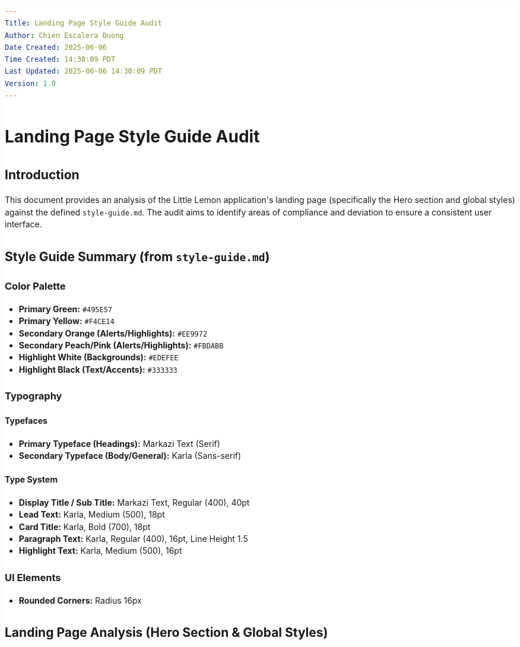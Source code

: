 ```yaml
---
Title: Landing Page Style Guide Audit
Author: Chien Escalera Duong
Date Created: 2025-06-06
Time Created: 14:30:09 PDT
Last Updated: 2025-06-06 14:30:09 PDT
Version: 1.0
---
```


# Landing Page Style Guide Audit

## Introduction

This document provides an analysis of the Little Lemon application's landing page (specifically the Hero section and global styles) against the defined `style-guide.md`. The audit aims to identify areas of compliance and deviation to ensure a consistent user interface.

## Style Guide Summary (from `style-guide.md`)

### Color Palette

*   **Primary Green:** `#495E57`
*   **Primary Yellow:** `#F4CE14`
*   **Secondary Orange (Alerts/Highlights):** `#EE9972`
*   **Secondary Peach/Pink (Alerts/Highlights):** `#FBDABB`
*   **Highlight White (Backgrounds):** `#EDEFEE`
*   **Highlight Black (Text/Accents):** `#333333`

### Typography

#### Typefaces
*   **Primary Typeface (Headings):** Markazi Text (Serif)
*   **Secondary Typeface (Body/General):** Karla (Sans-serif)

#### Type System
*   **Display Title / Sub Title:** Markazi Text, Regular (400), 40pt
*   **Lead Text:** Karla, Medium (500), 18pt
*   **Card Title:** Karla, Bold (700), 18pt
*   **Paragraph Text:** Karla, Regular (400), 16pt, Line Height 1.5
*   **Highlight Text:** Karla, Medium (500), 16pt

### UI Elements
*   **Rounded Corners:** Radius 16px

## Landing Page Analysis (Hero Section & Global Styles)

